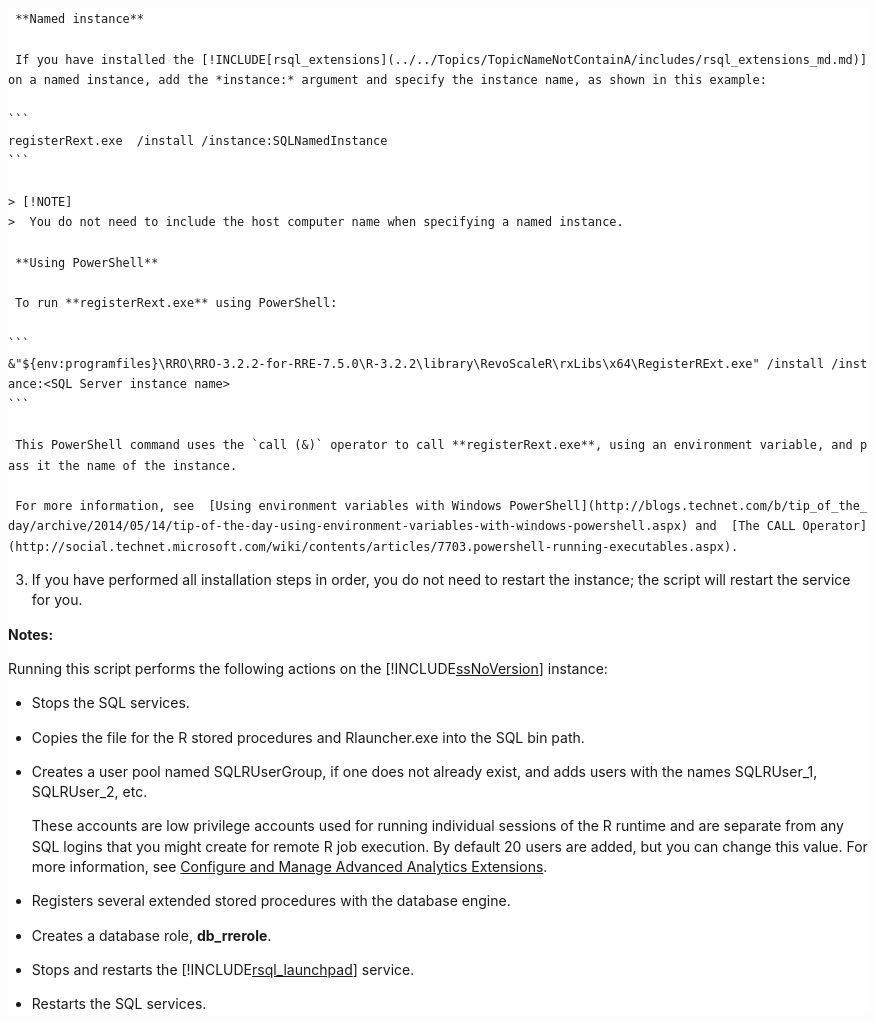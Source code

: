      **Named instance**  
  
     If you have installed the [!INCLUDE[rsql_extensions](../../Topics/TopicNameNotContainA/includes/rsql_extensions_md.md)] on a named instance, add the *instance:* argument and specify the instance name, as shown in this example:  
  
    ```  
    registerRext.exe  /install /instance:SQLNamedInstance  
    ```  
  
    > [!NOTE]  
    >  You do not need to include the host computer name when specifying a named instance.  
  
     **Using PowerShell**  
  
     To run **registerRext.exe** using PowerShell:  
  
    ```  
    &"${env:programfiles}\RRO\RRO-3.2.2-for-RRE-7.5.0\R-3.2.2\library\RevoScaleR\rxLibs\x64\RegisterRExt.exe" /install /instance:<SQL Server instance name>  
    ```  
  
     This PowerShell command uses the `call (&)` operator to call **registerRext.exe**, using an environment variable, and pass it the name of the instance.  
  
     For more information, see  [Using environment variables with Windows PowerShell](http://blogs.technet.com/b/tip_of_the_day/archive/2014/05/14/tip-of-the-day-using-environment-variables-with-windows-powershell.aspx) and  [The CALL Operator](http://social.technet.microsoft.com/wiki/contents/articles/7703.powershell-running-executables.aspx).  
  
3.  If you have performed all installation steps in order, you do not need to restart the instance; the script will restart the service for you.  
  
 **Notes:**  
  
 Running this script performs the following actions on the [!INCLUDE[ssNoVersion](../../Topics/TopicNameContainA/includes/ssNoVersion_md.md)] instance:  
  
-   Stops the SQL services.  
  
-   Copies the file for the R stored procedures and Rlauncher.exe into the SQL bin path.  
  
-   Creates a user pool named SQLRUserGroup, if one does not already exist, and adds users with the names SQLRUser_1, SQLRUser_2, etc.  
  
     These accounts are low privilege accounts used for running individual sessions of the R runtime and are separate from any SQL logins that you might create for remote R job execution. By default 20 users are added, but you can change this value. For more information, see [Configure and Manage Advanced Analytics Extensions](../../Topics/TopicNameNotContainA/Configure-and-Manage-Advanced-Analytics-Extensions.md).  
  
-   Registers several extended stored procedures with the database engine.  
  
-   Creates a database role, **db_rrerole**.  
  
-   Stops and restarts the [!INCLUDE[rsql_launchpad](../../Topics/TopicNameNotContainA/includes/rsql_launchpad_md.md)] service.  
  
-   Restarts the SQL services.  
  